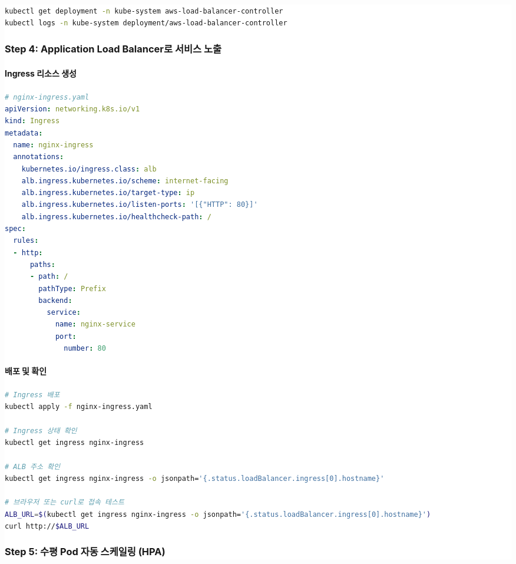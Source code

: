 ```bash
kubectl get deployment -n kube-system aws-load-balancer-controller
kubectl logs -n kube-system deployment/aws-load-balancer-controller
```

### Step 4: Application Load Balancer로 서비스 노출

#### Ingress 리소스 생성
```yaml
# nginx-ingress.yaml
apiVersion: networking.k8s.io/v1
kind: Ingress
metadata:
  name: nginx-ingress
  annotations:
    kubernetes.io/ingress.class: alb
    alb.ingress.kubernetes.io/scheme: internet-facing
    alb.ingress.kubernetes.io/target-type: ip
    alb.ingress.kubernetes.io/listen-ports: '[{"HTTP": 80}]'
    alb.ingress.kubernetes.io/healthcheck-path: /
spec:
  rules:
  - http:
      paths:
      - path: /
        pathType: Prefix
        backend:
          service:
            name: nginx-service
            port:
              number: 80
```

#### 배포 및 확인
```bash
# Ingress 배포
kubectl apply -f nginx-ingress.yaml

# Ingress 상태 확인
kubectl get ingress nginx-ingress

# ALB 주소 확인
kubectl get ingress nginx-ingress -o jsonpath='{.status.loadBalancer.ingress[0].hostname}'

# 브라우저 또는 curl로 접속 테스트
ALB_URL=$(kubectl get ingress nginx-ingress -o jsonpath='{.status.loadBalancer.ingress[0].hostname}')
curl http://$ALB_URL
```

### Step 5: 수평 Pod 자동 스케일링 (HPA)
